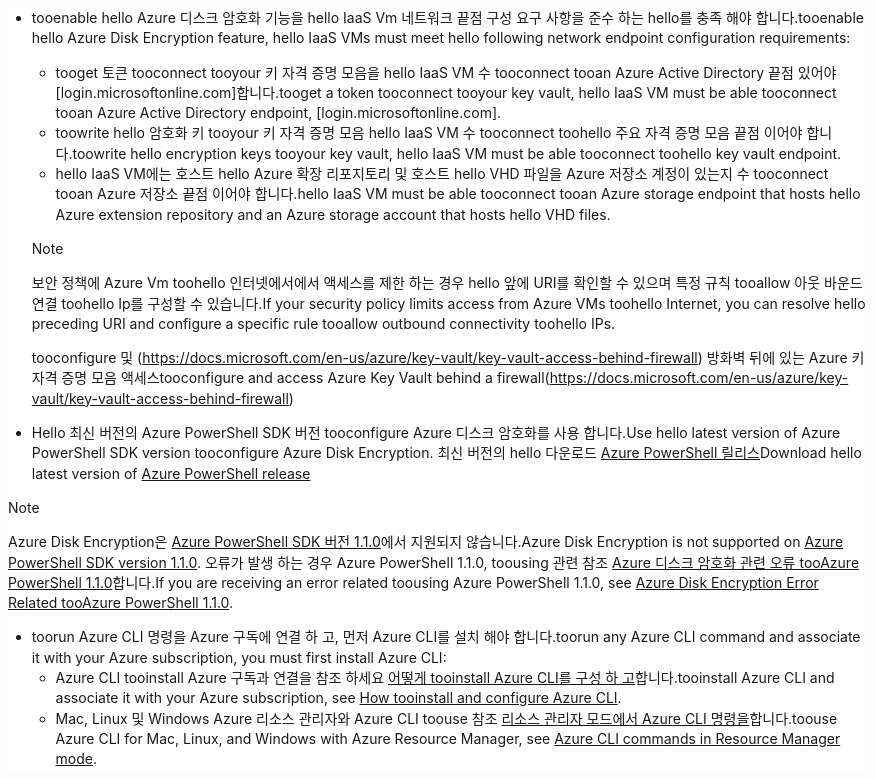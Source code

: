* <span data-ttu-id="ae4a4-302">tooenable hello Azure 디스크 암호화 기능을 hello IaaS Vm 네트워크 끝점 구성 요구 사항을 준수 하는 hello를 충족 해야 합니다.</span><span class="sxs-lookup"><span data-stu-id="ae4a4-302">tooenable hello Azure Disk Encryption feature, hello IaaS VMs must meet hello following network endpoint configuration requirements:</span></span>
  * <span data-ttu-id="ae4a4-303">tooget 토큰 tooconnect tooyour 키 자격 증명 모음을 hello IaaS VM 수 tooconnect tooan Azure Active Directory 끝점 있어야 \[login.microsoftonline.com\]합니다.</span><span class="sxs-lookup"><span data-stu-id="ae4a4-303">tooget a token tooconnect tooyour key vault, hello IaaS VM must be able tooconnect tooan Azure Active Directory endpoint, \[login.microsoftonline.com\].</span></span>
  * <span data-ttu-id="ae4a4-304">toowrite hello 암호화 키 tooyour 키 자격 증명 모음 hello IaaS VM 수 tooconnect toohello 주요 자격 증명 모음 끝점 이어야 합니다.</span><span class="sxs-lookup"><span data-stu-id="ae4a4-304">toowrite hello encryption keys tooyour key vault, hello IaaS VM must be able tooconnect toohello key vault endpoint.</span></span>
  * <span data-ttu-id="ae4a4-305">hello IaaS VM에는 호스트 hello Azure 확장 리포지토리 및 호스트 hello VHD 파일을 Azure 저장소 계정이 있는지 수 tooconnect tooan Azure 저장소 끝점 이어야 합니다.</span><span class="sxs-lookup"><span data-stu-id="ae4a4-305">hello IaaS VM must be able tooconnect tooan Azure storage endpoint that hosts hello Azure extension repository and an Azure storage account that hosts hello VHD files.</span></span>

  > [!NOTE]
  > <span data-ttu-id="ae4a4-306">보안 정책에 Azure Vm toohello 인터넷에서에서 액세스를 제한 하는 경우 hello 앞에 URI를 확인할 수 있으며 특정 규칙 tooallow 아웃 바운드 연결 toohello Ip를 구성할 수 있습니다.</span><span class="sxs-lookup"><span data-stu-id="ae4a4-306">If your security policy limits access from Azure VMs toohello Internet, you can resolve hello preceding URI and configure a specific rule tooallow outbound connectivity toohello IPs.</span></span>
  >
  ><span data-ttu-id="ae4a4-307">tooconfigure 및 (https://docs.microsoft.com/en-us/azure/key-vault/key-vault-access-behind-firewall) 방화벽 뒤에 있는 Azure 키 자격 증명 모음 액세스</span><span class="sxs-lookup"><span data-stu-id="ae4a4-307">tooconfigure and access Azure Key Vault behind a firewall(https://docs.microsoft.com/en-us/azure/key-vault/key-vault-access-behind-firewall)</span></span>

* <span data-ttu-id="ae4a4-308">Hello 최신 버전의 Azure PowerShell SDK 버전 tooconfigure Azure 디스크 암호화를 사용 합니다.</span><span class="sxs-lookup"><span data-stu-id="ae4a4-308">Use hello latest version of Azure PowerShell SDK version tooconfigure Azure Disk Encryption.</span></span> <span data-ttu-id="ae4a4-309">최신 버전의 hello 다운로드 [Azure PowerShell 릴리스](https://github.com/Azure/azure-powershell/releases)</span><span class="sxs-lookup"><span data-stu-id="ae4a4-309">Download hello latest version of [Azure PowerShell release](https://github.com/Azure/azure-powershell/releases)</span></span>

 > [!NOTE]
  > <span data-ttu-id="ae4a4-310">Azure Disk Encryption은 [Azure PowerShell SDK 버전 1.1.0](https://github.com/Azure/azure-powershell/releases/tag/v1.1.0-January2016)에서 지원되지 않습니다.</span><span class="sxs-lookup"><span data-stu-id="ae4a4-310">Azure Disk Encryption is not supported on [Azure PowerShell SDK version 1.1.0](https://github.com/Azure/azure-powershell/releases/tag/v1.1.0-January2016).</span></span> <span data-ttu-id="ae4a4-311">오류가 발생 하는 경우 Azure PowerShell 1.1.0, toousing 관련 참조 [Azure 디스크 암호화 관련 오류 tooAzure PowerShell 1.1.0](http://blogs.msdn.com/b/azuresecurity/archive/2016/02/10/azure-disk-encryption-error-related-to-azure-powershell-1-1-0.aspx)합니다.</span><span class="sxs-lookup"><span data-stu-id="ae4a4-311">If you are receiving an error related toousing Azure PowerShell 1.1.0, see [Azure Disk Encryption Error Related tooAzure PowerShell 1.1.0](http://blogs.msdn.com/b/azuresecurity/archive/2016/02/10/azure-disk-encryption-error-related-to-azure-powershell-1-1-0.aspx).</span></span>

* <span data-ttu-id="ae4a4-312">toorun Azure CLI 명령을 Azure 구독에 연결 하 고, 먼저 Azure CLI를 설치 해야 합니다.</span><span class="sxs-lookup"><span data-stu-id="ae4a4-312">toorun any Azure CLI command and associate it with your Azure subscription, you must first install Azure CLI:</span></span>
  * <span data-ttu-id="ae4a4-313">Azure CLI tooinstall Azure 구독과 연결을 참조 하세요 [어떻게 tooinstall Azure CLI를 구성 하 고](../cli-install-nodejs.md)합니다.</span><span class="sxs-lookup"><span data-stu-id="ae4a4-313">tooinstall Azure CLI and associate it with your Azure subscription, see [How tooinstall and configure Azure CLI](../cli-install-nodejs.md).</span></span>
  * <span data-ttu-id="ae4a4-314">Mac, Linux 및 Windows Azure 리소스 관리자와 Azure CLI toouse 참조 [리소스 관리자 모드에서 Azure CLI 명령을](../virtual-machines/azure-cli-arm-commands.md)합니다.</span><span class="sxs-lookup"><span data-stu-id="ae4a4-314">toouse Azure CLI for Mac, Linux, and Windows with Azure Resource Manager, see [Azure CLI commands in Resource Manager mode](../virtual-machines/azure-cli-arm-commands.md).</span></span>
